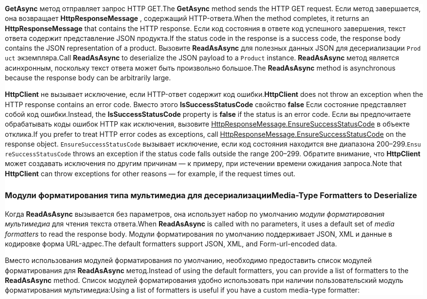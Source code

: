 <span data-ttu-id="1e5a0-162">**GetAsync** метод отправляет запрос HTTP GET.</span><span class="sxs-lookup"><span data-stu-id="1e5a0-162">The **GetAsync** method sends the HTTP GET request.</span></span> <span data-ttu-id="1e5a0-163">Если метод завершается, она возвращает **HttpResponseMessage** , содержащий HTTP-ответа.</span><span class="sxs-lookup"><span data-stu-id="1e5a0-163">When the method completes, it returns an **HttpResponseMessage** that contains the HTTP response.</span></span> <span data-ttu-id="1e5a0-164">Если код состояния в ответе код успешного завершения, текст ответа содержит представление JSON продукта.</span><span class="sxs-lookup"><span data-stu-id="1e5a0-164">If the status code in the response is a success code, the response body contains the JSON representation of a product.</span></span> <span data-ttu-id="1e5a0-165">Вызовите **ReadAsAsync** для полезных данных JSON для десериализации `Product` экземпляра.</span><span class="sxs-lookup"><span data-stu-id="1e5a0-165">Call **ReadAsAsync** to deserialize the JSON payload to a `Product` instance.</span></span> <span data-ttu-id="1e5a0-166">**ReadAsAsync** метод является асинхронным, поскольку текст ответа может быть произвольно большое.</span><span class="sxs-lookup"><span data-stu-id="1e5a0-166">The **ReadAsAsync** method is asynchronous because the response body can be arbitrarily large.</span></span>

<span data-ttu-id="1e5a0-167">**HttpClient** не вызывает исключение, если HTTP-ответ содержит код ошибки.</span><span class="sxs-lookup"><span data-stu-id="1e5a0-167">**HttpClient** does not throw an exception when the HTTP response contains an error code.</span></span> <span data-ttu-id="1e5a0-168">Вместо этого **IsSuccessStatusCode** свойство **false** Если состояние представляет собой код ошибки.</span><span class="sxs-lookup"><span data-stu-id="1e5a0-168">Instead, the **IsSuccessStatusCode** property is **false** if the status is an error code.</span></span> <span data-ttu-id="1e5a0-169">Если вы предпочитаете обрабатывать коды ошибок HTTP как исключения, вызовите [HttpResponseMessage.EnsureSuccessStatusCode](https://msdn.microsoft.com/library/system.net.http.httpresponsemessage.ensuresuccessstatuscode(v=vs.110).aspx) в объекте отклика.</span><span class="sxs-lookup"><span data-stu-id="1e5a0-169">If you prefer to treat HTTP error codes as exceptions, call [HttpResponseMessage.EnsureSuccessStatusCode](https://msdn.microsoft.com/library/system.net.http.httpresponsemessage.ensuresuccessstatuscode(v=vs.110).aspx) on the response object.</span></span> <span data-ttu-id="1e5a0-170">`EnsureSuccessStatusCode` вызывает исключение, если код состояния находится вне диапазона 200&ndash;299.</span><span class="sxs-lookup"><span data-stu-id="1e5a0-170">`EnsureSuccessStatusCode` throws an exception if the status code falls outside the range 200&ndash;299.</span></span> <span data-ttu-id="1e5a0-171">Обратите внимание, что **HttpClient** может создавать исключения по другим причинам &mdash; к примеру, при истечении времени ожидания запроса.</span><span class="sxs-lookup"><span data-stu-id="1e5a0-171">Note that **HttpClient** can throw exceptions for other reasons &mdash; for example, if the request times out.</span></span>

<a id="MediaTypeFormatters"></a>
### <a name="media-type-formatters-to-deserialize"></a><span data-ttu-id="1e5a0-172">Модули форматирования типа мультимедиа для десериализации</span><span class="sxs-lookup"><span data-stu-id="1e5a0-172">Media-Type Formatters to Deserialize</span></span>

<span data-ttu-id="1e5a0-173">Когда **ReadAsAsync** вызывается без параметров, она использует набор по умолчанию *модули форматирования мультимедиа* для чтения текста ответа.</span><span class="sxs-lookup"><span data-stu-id="1e5a0-173">When **ReadAsAsync** is called with no parameters, it uses a default set of *media formatters* to read the response body.</span></span> <span data-ttu-id="1e5a0-174">Модули форматирования по умолчанию поддерживает JSON, XML и данные в кодировке форма URL-адрес.</span><span class="sxs-lookup"><span data-stu-id="1e5a0-174">The default formatters support JSON, XML, and Form-url-encoded data.</span></span>

<span data-ttu-id="1e5a0-175">Вместо использования модулей форматирования по умолчанию, необходимо предоставить список модулей форматирования для **ReadAsAsync** метод.</span><span class="sxs-lookup"><span data-stu-id="1e5a0-175">Instead of using the default formatters, you can provide a list of formatters to the **ReadAsAsync** method.</span></span>  <span data-ttu-id="1e5a0-176">Список модулей форматирования удобно использовать при наличии пользовательский модуль форматирования мультимедиа:</span><span class="sxs-lookup"><span data-stu-id="1e5a0-176">Using a list of formatters is useful if you have a custom media-type formatter:</span></span>
